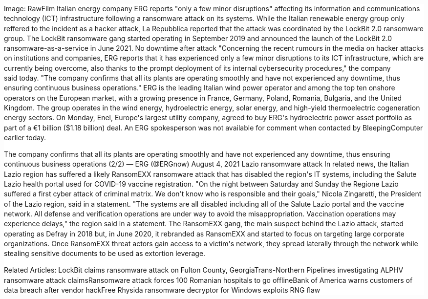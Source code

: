 


Image: RawFilm
Italian energy company ERG reports "only a few minor disruptions" affecting its information and communications technology (ICT) infrastructure following a ransomware attack on its systems.
While the Italian renewable energy group only reffered to the incident as a hacker attack, La Repubblica reported that the attack was coordinated by the LockBit 2.0 ransomware group.
The LockBit ransomware gang started operating in September 2019 and announced the launch of the LockBit 2.0 ransomware-as-a-service in June 2021.
No downtime after attack
"Concerning the recent rumours in the media on hacker attacks on institutions and companies, ERG reports that it has experienced only a few minor disruptions to its ICT infrastructure, which are currently being overcome, also thanks to the prompt deployment of its internal cybersecurity procedures," the company said today.
"The company confirms that all its plants are operating smoothly and have not experienced any downtime, thus ensuring continuous business operations."
ERG is the leading Italian wind power operator and among the top ten onshore operators on the European market, with a growing presence in France, Germany, Poland, Romania, Bulgaria, and the United Kingdom.
The group operates in the wind energy, hydroelectric energy, solar energy, and high-yield thermoelectric cogeneration energy sectors.
On Monday, Enel, Europe's largest utility company, agreed to buy ERG's hydroelectric power asset portfolio as part of a €1 billion ($1.18 billion) deal.
An ERG spokesperson was not available for comment when contacted by BleepingComputer earlier today.

The company confirms that all its plants are operating smoothly and have not experienced any downtime, thus ensuring continuous business operations (2/2)
— ERG (@ERGnow) August 4, 2021
Lazio ransomware attack
In related news, the Italian Lazio region has suffered a likely RansomEXX ransomware attack that has disabled the region's IT systems, including the Salute Lazio health portal used for COVID-19 vaccine registration.
"On the night between Saturday and Sunday the Regione Lazio suffered a first cyber attack of criminal matrix. We don't know who is responsible and their goals," Nicola Zingaretti, the President of the Lazio region, said in a statement.
"The systems are all disabled including all of the Salute Lazio portal and the vaccine network. All defense and verification operations are under way to avoid the misappropriation. Vaccination operations may experience delays," the region said in a statement.
The RansomEXX gang, the main suspect behind the Lazio attack, started operating as Defray in 2018 but, in June 2020, it rebranded as RansomEXX and started to focus on targeting large corporate organizations.
Once RansomEXX threat actors gain access to a victim's network, they spread laterally through the network while stealing sensitive documents to be used as extortion leverage.

Related Articles:
LockBit claims ransomware attack on Fulton County, GeorgiaTrans-Northern Pipelines investigating ALPHV ransomware attack claimsRansomware attack forces 100 Romanian hospitals to go offlineBank of America warns customers of data breach after vendor hackFree Rhysida ransomware decryptor for Windows exploits RNG flaw





